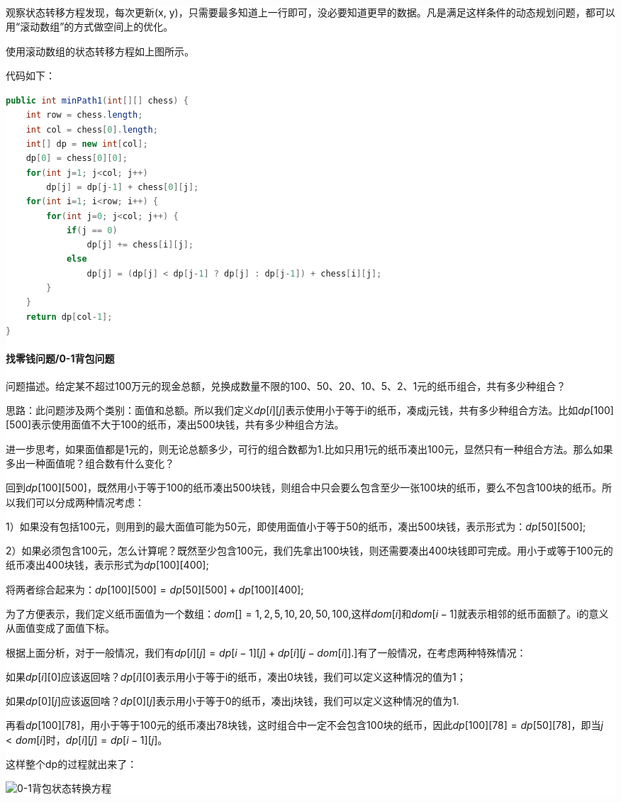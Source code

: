 观察状态转移方程发现，每次更新(x, y)，只需要最多知道上一行即可，没必要知道更早的数据。凡是满足这样条件的动态规划问题，都可以用“滚动数组”的方式做空间上的优化。

使用滚动数组的状态转移方程如上图所示。

代码如下：

```java
public int minPath1(int[][] chess) {
    int row = chess.length;
    int col = chess[0].length;
    int[] dp = new int[col];
    dp[0] = chess[0][0];
    for(int j=1; j<col; j++)
        dp[j] = dp[j-1] + chess[0][j];
    for(int i=1; i<row; i++) {
        for(int j=0; j<col; j++) {
            if(j == 0)
                dp[j] += chess[i][j];
            else
                dp[j] = (dp[j] < dp[j-1] ? dp[j] : dp[j-1]) + chess[i][j];
        }
    }
    return dp[col-1];
}
```

#### 找零钱问题/0-1背包问题

问题描述。给定某不超过100万元的现金总额，兑换成数量不限的100、50、20、10、5、2、1元的纸币组合，共有多少种组合？

思路：此问题涉及两个类别：面值和总额。所以我们定义$dp[i][j]$表示使用小于等于i的纸币，凑成j元钱，共有多少种组合方法。比如$dp[100][500]$表示使用面值不大于100的纸币，凑出500块钱，共有多少种组合方法。

进一步思考，如果面值都是1元的，则无论总额多少，可行的组合数都为1.比如只用1元的纸币凑出100元，显然只有一种组合方法。那么如果多出一种面值呢？组合数有什么变化？

回到$dp[100][500]$，既然用小于等于100的纸币凑出500块钱，则组合中只会要么包含至少一张100块的纸币，要么不包含100块的纸币。所以我们可以分成两种情况考虑：

1）如果没有包括100元，则用到的最大面值可能为50元，即使用面值小于等于50的纸币，凑出500块钱，表示形式为：$dp[50][500]$;

2）如果必须包含100元，怎么计算呢？既然至少包含100元，我们先拿出100块钱，则还需要凑出400块钱即可完成。用小于或等于100元的纸币凑出400块钱，表示形式为$dp[100][400]$;

将两者综合起来为：$dp[100][500] = dp[50][500] + dp[100][400]$;

为了方便表示，我们定义纸币面值为一个数组：$dom[] = {1,2,5,10,20,50,100}$,这样$dom[i]$和$dom[i-1]$就表示相邻的纸币面额了。i的意义从面值变成了面值下标。

根据上面分析，对于一般情况，我们有$dp[i][j] = dp[i-1][j] + dp[i][j-dom[i]]. ]$有了一般情况，在考虑两种特殊情况：

如果$dp[i][0]$应该返回啥？$dp[i][0]$表示用小于等于i的纸币，凑出0块钱，我们可以定义这种情况的值为1；

如果$dp[0][j]$应该返回啥？$dp[0][j]$表示用小于等于0的纸币，凑出j块钱，我们可以定义这种情况的值为1.

再看$dp[100][78]$，用小于等于100元的纸币凑出78块钱，这时组合中一定不会包含100块的纸币，因此$dp[100][78] = dp[50][78]$，即当$j < dom[i]$时，$dp[i][j] = dp[i-1][j]$。

这样整个dp的过程就出来了：

<img src="/images/dynamic-programming-01-knapsack.png" alt="0-1背包状态转换方程" style="width: 500px;"/>
